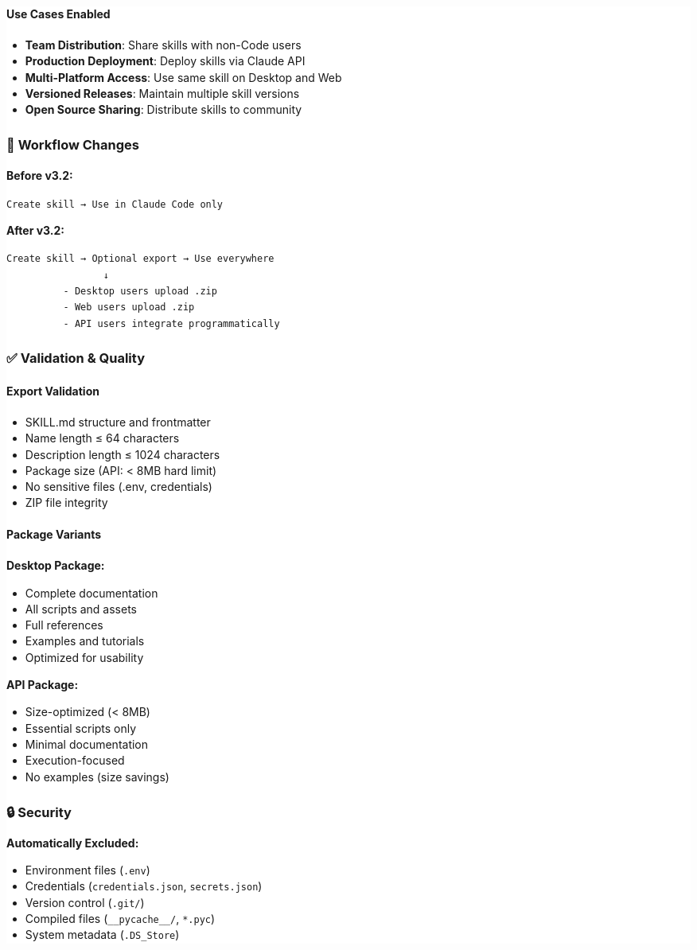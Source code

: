 #### Use Cases Enabled
- **Team Distribution**: Share skills with non-Code users
- **Production Deployment**: Deploy skills via Claude API
- **Multi-Platform Access**: Use same skill on Desktop and Web
- **Versioned Releases**: Maintain multiple skill versions
- **Open Source Sharing**: Distribute skills to community

### 🔄 **Workflow Changes**

**Before v3.2:**
```
Create skill → Use in Claude Code only
```

**After v3.2:**
```
Create skill → Optional export → Use everywhere
                 ↓
          - Desktop users upload .zip
          - Web users upload .zip
          - API users integrate programmatically
```

### ✅ **Validation & Quality**

#### Export Validation
- SKILL.md structure and frontmatter
- Name length ≤ 64 characters
- Description length ≤ 1024 characters
- Package size (API: < 8MB hard limit)
- No sensitive files (.env, credentials)
- ZIP file integrity

#### Package Variants
**Desktop Package:**
- Complete documentation
- All scripts and assets
- Full references
- Examples and tutorials
- Optimized for usability

**API Package:**
- Size-optimized (< 8MB)
- Essential scripts only
- Minimal documentation
- Execution-focused
- No examples (size savings)

### 🔒 **Security**

**Automatically Excluded:**
- Environment files (`.env`)
- Credentials (`credentials.json`, `secrets.json`)
- Version control (`.git/`)
- Compiled files (`__pycache__/`, `*.pyc`)
- System metadata (`.DS_Store`)
